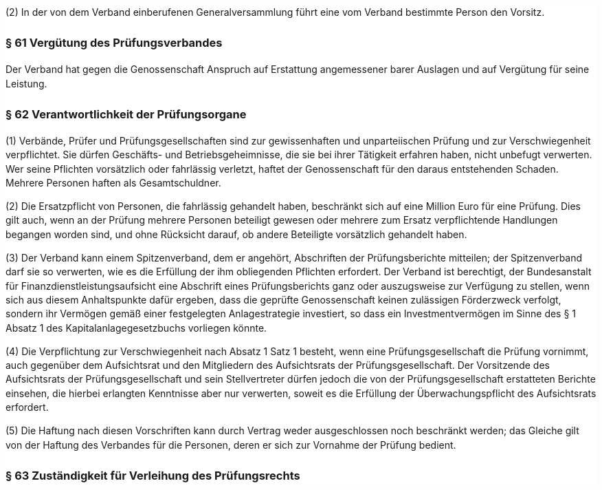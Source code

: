 (2) In der von dem Verband einberufenen Generalversammlung führt eine
vom Verband bestimmte Person den Vorsitz.


### § 61 Vergütung des Prüfungsverbandes

Der Verband hat gegen die Genossenschaft Anspruch auf Erstattung
angemessener barer Auslagen und auf Vergütung für seine Leistung.


### § 62 Verantwortlichkeit der Prüfungsorgane

(1) Verbände, Prüfer und Prüfungsgesellschaften sind zur
gewissenhaften und unparteiischen Prüfung und zur Verschwiegenheit
verpflichtet. Sie dürfen Geschäfts- und Betriebsgeheimnisse, die sie
bei ihrer Tätigkeit erfahren haben, nicht unbefugt verwerten. Wer
seine Pflichten vorsätzlich oder fahrlässig verletzt, haftet der
Genossenschaft für den daraus entstehenden Schaden. Mehrere Personen
haften als Gesamtschuldner.

(2) Die Ersatzpflicht von Personen, die fahrlässig gehandelt haben,
beschränkt sich auf eine Million Euro für eine Prüfung. Dies gilt
auch, wenn an der Prüfung mehrere Personen beteiligt gewesen oder
mehrere zum Ersatz verpflichtende Handlungen begangen worden sind, und
ohne Rücksicht darauf, ob andere Beteiligte vorsätzlich gehandelt
haben.

(3) Der Verband kann einem Spitzenverband, dem er angehört,
Abschriften der Prüfungsberichte mitteilen; der Spitzenverband darf
sie so verwerten, wie es die Erfüllung der ihm obliegenden Pflichten
erfordert. Der Verband ist berechtigt, der Bundesanstalt für
Finanzdienstleistungsaufsicht eine Abschrift eines Prüfungsberichts
ganz oder auszugsweise zur Verfügung zu stellen, wenn sich aus diesem
Anhaltspunkte dafür ergeben, dass die geprüfte Genossenschaft keinen
zulässigen Förderzweck verfolgt, sondern ihr Vermögen gemäß einer
festgelegten Anlagestrategie investiert, so dass ein
Investmentvermögen im Sinne des § 1 Absatz 1 des
Kapitalanlagegesetzbuchs vorliegen könnte.

(4) Die Verpflichtung zur Verschwiegenheit nach Absatz 1 Satz 1
besteht, wenn eine Prüfungsgesellschaft die Prüfung vornimmt, auch
gegenüber dem Aufsichtsrat und den Mitgliedern des Aufsichtsrats der
Prüfungsgesellschaft. Der Vorsitzende des Aufsichtsrats der
Prüfungsgesellschaft und sein Stellvertreter dürfen jedoch die von der
Prüfungsgesellschaft erstatteten Berichte einsehen, die hierbei
erlangten Kenntnisse aber nur verwerten, soweit es die Erfüllung der
Überwachungspflicht des Aufsichtsrats erfordert.

(5) Die Haftung nach diesen Vorschriften kann durch Vertrag weder
ausgeschlossen noch beschränkt werden; das Gleiche gilt von der
Haftung des Verbandes für die Personen, deren er sich zur Vornahme der
Prüfung bedient.


### § 63 Zuständigkeit für Verleihung des Prüfungsrechts
